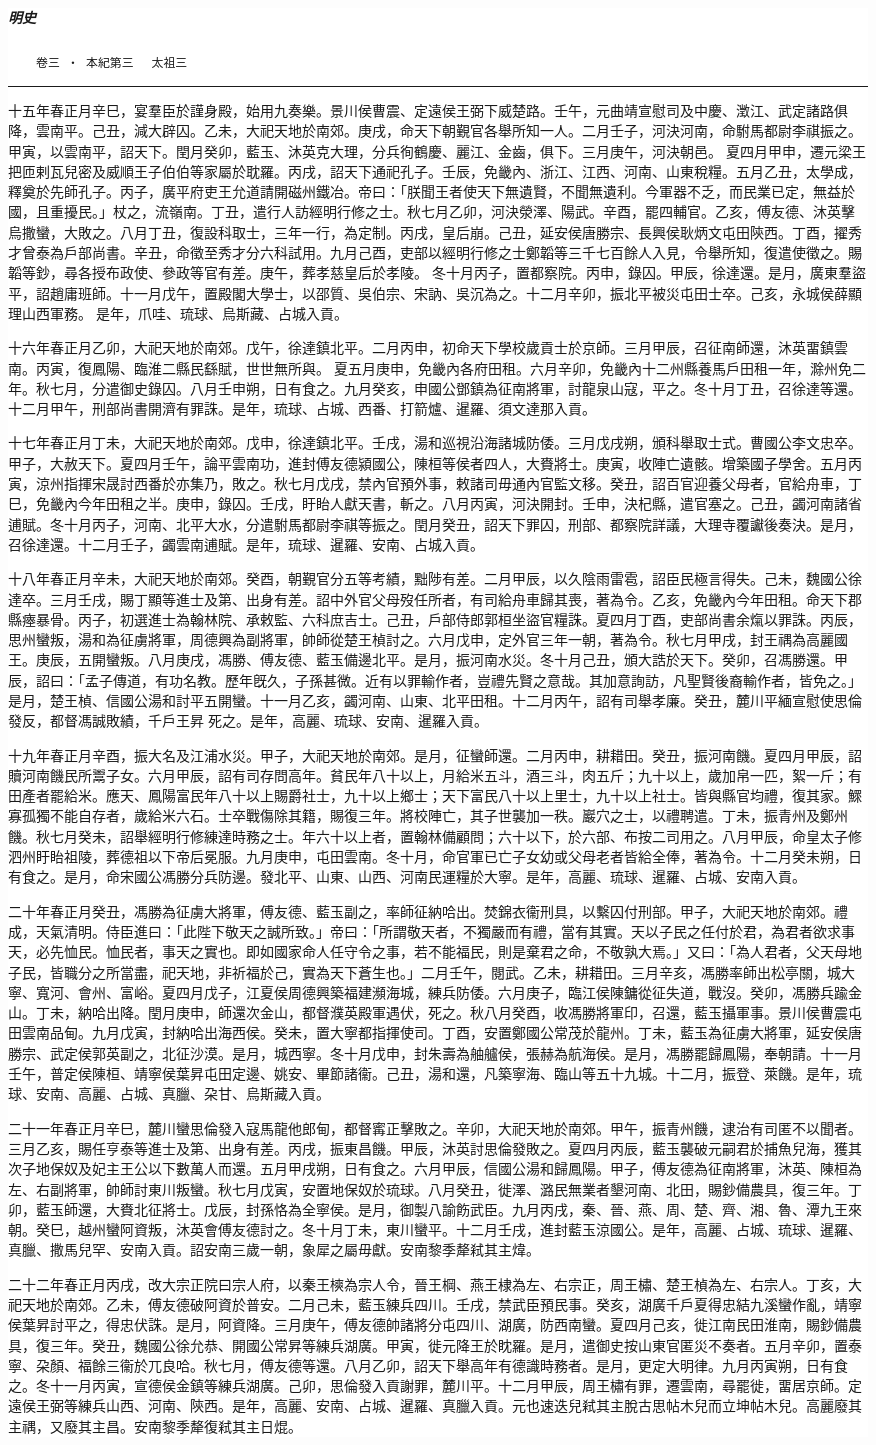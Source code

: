 

##### 明史
　　`卷三 ‧ 本紀第三`　
`太祖三`

* * *

十五年春正月辛巳，宴羣臣於謹身殿，始用九奏樂。景川侯曹震、定遠侯王弼下威楚路。壬午，元曲靖宣慰司及中慶、澂江、武定諸路俱降，雲南平。己丑，減大辟囚。乙未，大祀天地於南郊。庚戌，命天下朝覲官各舉所知一人。二月壬子，河決河南，命駙馬都尉李祺振之。甲寅，以雲南平，詔天下。閏月癸卯，藍玉、沐英克大理，分兵徇鶴慶、麗江、金齒，俱下。三月庚午，河決朝邑。
夏四月甲申，遷元梁王把匝剌瓦兒密及威順王子伯伯等家屬於耽羅。丙戌，詔天下通祀孔子。壬辰，免畿內、浙江、江西、河南、山東稅糧。五月乙丑，太學成，釋奠於先師孔子。丙子，廣平府吏王允道請開磁州鐵冶。帝曰：「朕聞王者使天下無遺賢，不聞無遺利。今軍器不乏，而民業已定，無益於國，且重擾民。」杖之，流嶺南。丁丑，遣行人訪經明行修之士。秋七月乙卯，河決滎澤、陽武。辛酉，罷四輔官。乙亥，傅友德、沐英擊烏撒蠻，大敗之。八月丁丑，復設科取士，三年一行，為定制。丙戌，皇后崩。己丑，延安侯唐勝宗、長興侯耿炳文屯田陝西。丁酉，擢秀才曾泰為戶部尚書。辛丑，命徵至秀才分六科試用。九月己酉，吏部以經明行修之士鄭韜等三千七百餘人入見，令舉所知，復遣使徵之。賜韜等鈔，尋各授布政使、參政等官有差。庚午，葬孝慈皇后於孝陵。 冬十月丙子，置都察院。丙申，錄囚。甲辰，徐達還。是月，廣東羣盜平，詔趙庸班師。十一月戊午，置殿閣大學士，以邵質、吳伯宗、宋訥、吳沉為之。十二月辛卯，振北平被災屯田士卒。己亥，永城侯薛顯理山西軍務。 是年，爪哇、琉球、烏斯藏、占城入貢。

十六年春正月乙卯，大祀天地於南郊。戊午，徐達鎮北平。二月丙申，初命天下學校歲貢士於京師。三月甲辰，召征南師還，沐英畱鎮雲南。丙寅，復鳳陽、臨淮二縣民繇賦，世世無所與。 夏五月庚申，免畿內各府田租。六月辛卯，免畿內十二州縣養馬戶田租一年，滁州免二年。秋七月，分遣御史錄囚。八月壬申朔，日有食之。九月癸亥，申國公鄧鎮為征南將軍，討龍泉山寇，平之。冬十月丁丑，召徐達等還。十二月甲午，刑部尚書開濟有罪誅。是年，琉球、占城、西番、打箭爐、暹羅、須文達那入貢。

十七年春正月丁未，大祀天地於南郊。戊申，徐達鎮北平。壬戌，湯和巡視沿海諸城防倭。三月戊戌朔，頒科舉取士式。曹國公李文忠卒。甲子，大赦天下。夏四月壬午，論平雲南功，進封傅友德潁國公，陳桓等侯者四人，大賚將士。庚寅，收陣亡遺骸。增築國子學舍。五月丙寅，涼州指揮宋晟討西番於亦集乃，敗之。秋七月戊戌，禁內官預外事，敕諸司毋通內官監文移。癸丑，詔百官迎養父母者，官給舟車，丁巳，免畿內今年田租之半。庚申，錄囚。壬戌，盱眙人獻天書，斬之。八月丙寅，河決開封。壬申，決杞縣，遣官塞之。己丑，蠲河南諸省逋賦。冬十月丙子，河南、北平大水，分遣駙馬都尉李祺等振之。閏月癸丑，詔天下罪囚，刑部、都察院詳議，大理寺覆讞後奏決。是月，召徐達還。十二月壬子，蠲雲南逋賦。是年，琉球、暹羅、安南、占城入貢。

十八年春正月辛未，大祀天地於南郊。癸酉，朝覲官分五等考績，黜陟有差。二月甲辰，以久陰雨雷雹，詔臣民極言得失。己未，魏國公徐達卒。三月壬戌，賜丁顯等進士及第、出身有差。詔中外官父母歿任所者，有司給舟車歸其喪，著為令。乙亥，免畿內今年田租。命天下郡縣瘞暴骨。丙子，初選進士為翰林院、承敕監、六科庶吉士。己丑，戶部侍郎郭桓坐盜官糧誅。夏四月丁酉，吏部尚書余熂以罪誅。丙辰，思州蠻叛，湯和為征虜將軍，周德興為副將軍，帥師從楚王楨討之。六月戊申，定外官三年一朝，著為令。秋七月甲戌，封王禑為高麗國王。庚辰，五開蠻叛。八月庚戌，馮勝、傅友德、藍玉備邊北平。是月，振河南水災。冬十月己丑，頒大誥於天下。癸卯，召馮勝還。甲辰，詔曰：「孟子傳道，有功名教。歷年旣久，子孫甚微。近有以罪輸作者，豈禮先賢之意哉。其加意詢訪，凡聖賢後裔輸作者，皆免之。」是月，楚王楨、信國公湯和討平五開蠻。十一月乙亥，蠲河南、山東、北平田租。十二月丙午，詔有司舉孝廉。癸丑，麓川平緬宣慰使思倫發反，都督馮誠敗績，千戶王昇 死之。是年，高麗、琉球、安南、暹羅入貢。

十九年春正月辛酉，振大名及江浦水災。甲子，大祀天地於南郊。是月，征蠻師還。二月丙申，耕耤田。癸丑，振河南饑。夏四月甲辰，詔贖河南饑民所鬻子女。六月甲辰，詔有司存問高年。貧民年八十以上，月給米五斗，酒三斗，肉五斤；九十以上，歲加帛一匹，絮一斤；有田產者罷給米。應天、鳳陽富民年八十以上賜爵社士，九十以上鄉士；天下富民八十以上里士，九十以上社士。皆與縣官均禮，復其家。鰥寡孤獨不能自存者，歲給米六石。士卒戰傷除其籍，賜復三年。將校陣亡，其子世襲加一秩。巖穴之士，以禮聘遣。丁未，振青州及鄭州饑。秋七月癸未，詔舉經明行修練達時務之士。年六十以上者，置翰林備顧問；六十以下，於六部、布按二司用之。八月甲辰，命皇太子修泗州盱眙祖陵，葬德祖以下帝后冕服。九月庚申，屯田雲南。冬十月，命官軍已亡子女幼或父母老者皆給全俸，著為令。十二月癸未朔，日有食之。是月，命宋國公馮勝分兵防邊。發北平、山東、山西、河南民運糧於大寧。是年，高麗、琉球、暹羅、占城、安南入貢。

二十年春正月癸丑，馮勝為征虜大將軍，傅友德、藍玉副之，率師征納哈出。焚錦衣衞刑具，以繫囚付刑部。甲子，大祀天地於南郊。禮成，天氣清明。侍臣進曰：「此陛下敬天之誠所致。」帝曰：「所謂敬天者，不獨嚴而有禮，當有其實。天以子民之任付於君，為君者欲求事天，必先恤民。恤民者，事天之實也。即如國家命人任守令之事，若不能福民，則是棄君之命，不敬孰大焉。」又曰：「為人君者，父天母地子民，皆職分之所當盡，祀天地，非祈福於己，實為天下蒼生也。」二月壬午，閱武。乙未，耕耤田。三月辛亥，馮勝率師出松亭關，城大寧、寬河、會州、富峪。夏四月戊子，江夏侯周德興築福建瀕海城，練兵防倭。六月庚子，臨江侯陳鏞從征失道，戰沒。癸卯，馮勝兵踰金山。丁未，納哈出降。閏月庚申，師還次金山，都督濮英殿軍遇伏，死之。秋八月癸酉，收馮勝將軍印，召還，藍玉攝軍事。景川侯曹震屯田雲南品甸。九月戊寅，封納哈出海西侯。癸未，置大寧都指揮使司。丁酉，安置鄭國公常茂於龍州。丁未，藍玉為征虜大將軍，延安侯唐勝宗、武定侯郭英副之，北征沙漠。是月，城西寧。冬十月戊申，封朱壽為舳艫侯，張赫為航海侯。是月，馮勝罷歸鳳陽，奉朝請。十一月壬午，普定侯陳桓、靖寧侯葉昇屯田定邊、姚安、畢節諸衞。己丑，湯和還，凡築寧海、臨山等五十九城。十二月，振登、萊饑。是年，琉球、安南、高麗、占城、真臘、朶甘、烏斯藏入貢。

二十一年春正月辛巳，麓川蠻思倫發入寇馬龍他郎甸，都督寗正擊敗之。辛卯，大祀天地於南郊。甲午，振青州饑，逮治有司匿不以聞者。三月乙亥，賜任亨泰等進士及第、出身有差。丙戌，振東昌饑。甲辰，沐英討思倫發敗之。夏四月丙辰，藍玉襲破元嗣君於捕魚兒海，獲其次子地保奴及妃主王公以下數萬人而還。五月甲戌朔，日有食之。六月甲辰，信國公湯和歸鳳陽。甲子，傅友德為征南將軍，沐英、陳桓為左、右副將軍，帥師討東川叛蠻。秋七月戊寅，安置地保奴於琉球。八月癸丑，徙澤、潞民無業者墾河南、北田，賜鈔備農具，復三年。丁卯，藍玉師還，大賚北征將士。戊辰，封孫恪為全寧侯。是月，御製八諭飭武臣。九月丙戌，秦、晉、燕、周、楚、齊、湘、魯、潭九王來朝。癸巳，越州蠻阿資叛，沐英會傅友德討之。冬十月丁未，東川蠻平。十二月壬戌，進封藍玉涼國公。是年，高麗、占城、琉球、暹羅、真臘、撒馬兒罕、安南入貢。詔安南三歲一朝，象犀之屬毋獻。安南黎季犛弒其主煒。

二十二年春正月丙戌，改大宗正院曰宗人府，以秦王樉為宗人令，晉王棡、燕王棣為左、右宗正，周王橚、楚王楨為左、右宗人。丁亥，大祀天地於南郊。乙未，傅友德破阿資於普安。二月己未，藍玉練兵四川。壬戌，禁武臣預民事。癸亥，湖廣千戶夏得忠結九溪蠻作亂，靖寧侯葉昇討平之，得忠伏誅。是月，阿資降。三月庚午，傅友德帥諸將分屯四川、湖廣，防西南蠻。夏四月己亥，徙江南民田淮南，賜鈔備農具，復三年。癸丑，魏國公徐允恭、開國公常昇等練兵湖廣。甲寅，徙元降王於眈羅。是月，遣御史按山東官匿災不奏者。五月辛卯，置泰寧、朶顏、福餘三衞於兀良哈。秋七月，傅友德等還。八月乙卯，詔天下舉高年有德識時務者。是月，更定大明律。九月丙寅朔，日有食之。冬十一月丙寅，宣德侯金鎮等練兵湖廣。己卯，思倫發入貢謝罪，麓川平。十二月甲辰，周王橚有罪，遷雲南，尋罷徙，畱居京師。定遠侯王弼等練兵山西、河南、陝西。是年，高麗、安南、占城、暹羅、真臘入貢。元也速迭兒弒其主脫古思帖木兒而立坤帖木兒。高麗廢其主禑，又廢其主昌。安南黎季犛復弒其主日焜。
